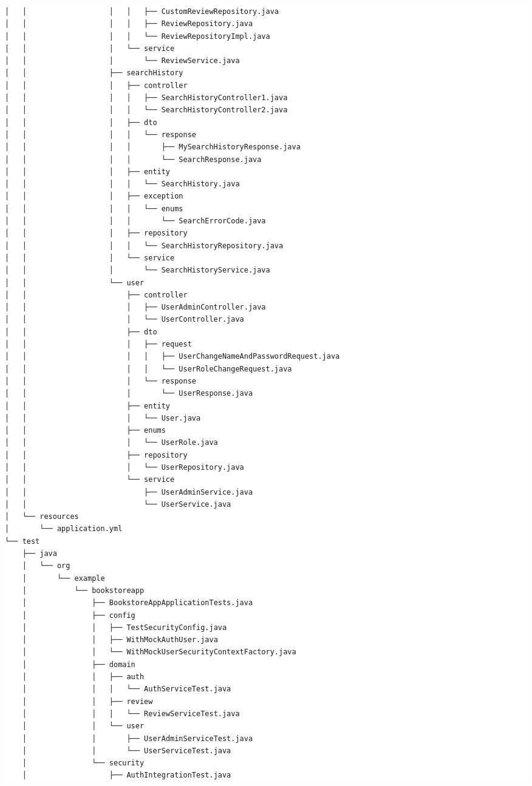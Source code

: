 ````
│   │                   │   │   ├── CustomReviewRepository.java
│   │                   │   │   ├── ReviewRepository.java
│   │                   │   │   └── ReviewRepositoryImpl.java
│   │                   │   └── service
│   │                   │       └── ReviewService.java
│   │                   ├── searchHistory
│   │                   │   ├── controller
│   │                   │   │   ├── SearchHistoryController1.java
│   │                   │   │   └── SearchHistoryController2.java
│   │                   │   ├── dto
│   │                   │   │   └── response
│   │                   │   │       ├── MySearchHistoryResponse.java
│   │                   │   │       └── SearchResponse.java
│   │                   │   ├── entity
│   │                   │   │   └── SearchHistory.java
│   │                   │   ├── exception
│   │                   │   │   └── enums
│   │                   │   │       └── SearchErrorCode.java
│   │                   │   ├── repository
│   │                   │   │   └── SearchHistoryRepository.java
│   │                   │   └── service
│   │                   │       └── SearchHistoryService.java
│   │                   └── user
│   │                       ├── controller
│   │                       │   ├── UserAdminController.java
│   │                       │   └── UserController.java
│   │                       ├── dto
│   │                       │   ├── request
│   │                       │   │   ├── UserChangeNameAndPasswordRequest.java
│   │                       │   │   └── UserRoleChangeRequest.java
│   │                       │   └── response
│   │                       │       └── UserResponse.java
│   │                       ├── entity
│   │                       │   └── User.java
│   │                       ├── enums
│   │                       │   └── UserRole.java
│   │                       ├── repository
│   │                       │   └── UserRepository.java
│   │                       └── service
│   │                           ├── UserAdminService.java
│   │                           └── UserService.java
│   └── resources
│       └── application.yml
└── test
    ├── java
    │   └── org
    │       └── example
    │           └── bookstoreapp
    │               ├── BookstoreAppApplicationTests.java
    │               ├── config
    │               │   ├── TestSecurityConfig.java
    │               │   ├── WithMockAuthUser.java
    │               │   └── WithMockUserSecurityContextFactory.java
    │               ├── domain
    │               │   ├── auth
    │               │   │   └── AuthServiceTest.java
    │               │   ├── review
    │               │   │   └── ReviewServiceTest.java
    │               │   └── user
    │               │       ├── UserAdminServiceTest.java
    │               │       └── UserServiceTest.java
    │               └── security
    │                   ├── AuthIntegrationTest.java
````